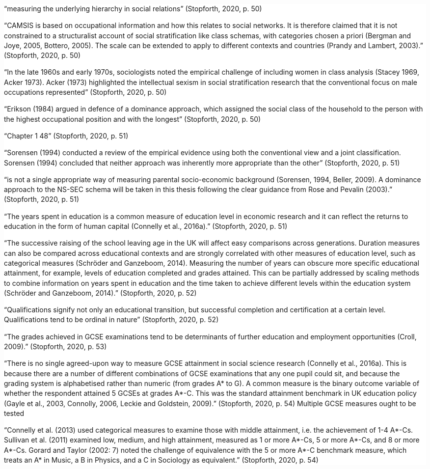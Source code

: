 “measuring the underlying hierarchy in social relations” (Stopforth, 2020, p. 50)

“CAMSIS is based on occupational information and how this relates to social networks. It is therefore claimed that it is not constrained to a structuralist account of social stratification like class schemas, with categories chosen a priori (Bergman and Joye, 2005, Bottero, 2005). The scale can be extended to apply to different contexts and countries (Prandy and Lambert, 2003).” (Stopforth, 2020, p. 50)

“In the late 1960s and early 1970s, sociologists noted the empirical challenge of including women in class analysis (Stacey 1969, Acker 1973). Acker (1973) highlighted the intellectual sexism in social stratification research that the conventional focus on male occupations represented” (Stopforth, 2020, p. 50)

“Erikson (1984) argued in defence of a dominance approach, which assigned the social class of the household to the person with the highest occupational position and with the longest” (Stopforth, 2020, p. 50)

“Chapter 1 48” (Stopforth, 2020, p. 51)

“Sorensen (1994) conducted a review of the empirical evidence using both the conventional view and a joint classification. Sorensen (1994) concluded that neither approach was inherently more appropriate than the other” (Stopforth, 2020, p. 51)

“is not a single appropriate way of measuring parental socio-economic background (Sorensen, 1994, Beller, 2009). A dominance approach to the NS-SEC schema will be taken in this thesis following the clear guidance from Rose and Pevalin (2003).” (Stopforth, 2020, p. 51)

“The years spent in education is a common measure of education level in economic research and it can reflect the returns to education in the form of human capital (Connelly et al., 2016a).” (Stopforth, 2020, p. 51)

“The successive raising of the school leaving age in the UK will affect easy comparisons across generations. Duration measures can also be compared across educational contexts and are strongly correlated with other measures of education level, such as categorical measures (Schröder and Ganzeboom, 2014). Measuring the number of years can obscure more specific educational attainment, for example, levels of education completed and grades attained. This can be partially addressed by scaling methods to combine information on years spent in education and the time taken to achieve different levels within the education system (Schröder and Ganzeboom, 2014).” (Stopforth, 2020, p. 52)

“Qualifications signify not only an educational transition, but successful completion and certification at a certain level. Qualifications tend to be ordinal in nature” (Stopforth, 2020, p. 52)

“The grades achieved in GCSE examinations tend to be determinants of further education and employment opportunities (Croll, 2009).” (Stopforth, 2020, p. 53)

“There is no single agreed-upon way to measure GCSE attainment in social science research (Connelly et al., 2016a). This is because there are a number of different combinations of GCSE examinations that any one pupil could sit, and because the grading system is alphabetised rather than numeric (from grades A* to G). A common measure is the binary outcome variable of whether the respondent attained 5 GCSEs at grades A*-C. This was the standard attainment benchmark in UK education policy (Gayle et al., 2003, Connolly, 2006, Leckie and Goldstein, 2009).” (Stopforth, 2020, p. 54) Multiple GCSE measures ought to be tested

“Connelly et al. (2013) used categorical measures to examine those with middle attainment, i.e. the achievement of 1-4 A*-Cs. Sullivan et al. (2011) examined low, medium, and high attainment, measured as 1 or more A*-Cs, 5 or more A*-Cs, and 8 or more A*-Cs. Gorard and Taylor (2002: 7) noted the challenge of equivalence with the 5 or more A*-C benchmark measure, which treats an A* in Music, a B in Physics, and a C in Sociology as equivalent.” (Stopforth, 2020, p. 54)
